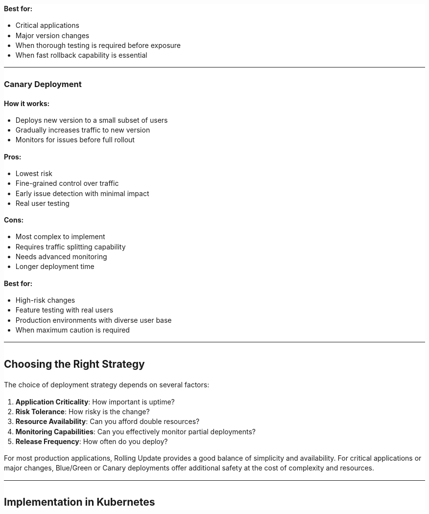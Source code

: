 **Best for:**
- Critical applications
- Major version changes
- When thorough testing is required before exposure
- When fast rollback capability is essential

---

### Canary Deployment

**How it works:**
- Deploys new version to a small subset of users
- Gradually increases traffic to new version
- Monitors for issues before full rollout

**Pros:**
- Lowest risk
- Fine-grained control over traffic
- Early issue detection with minimal impact
- Real user testing

**Cons:**
- Most complex to implement
- Requires traffic splitting capability
- Needs advanced monitoring
- Longer deployment time

**Best for:**
- High-risk changes
- Feature testing with real users
- Production environments with diverse user base
- When maximum caution is required


---

## Choosing the Right Strategy

The choice of deployment strategy depends on several factors:

1. **Application Criticality**: How important is uptime?
2. **Risk Tolerance**: How risky is the change?
3. **Resource Availability**: Can you afford double resources?
4. **Monitoring Capabilities**: Can you effectively monitor partial deployments?
5. **Release Frequency**: How often do you deploy?

For most production applications, Rolling Update provides a good balance of simplicity and availability. For critical applications or major changes, Blue/Green or Canary deployments offer additional safety at the cost of complexity and resources.

---

## Implementation in Kubernetes
